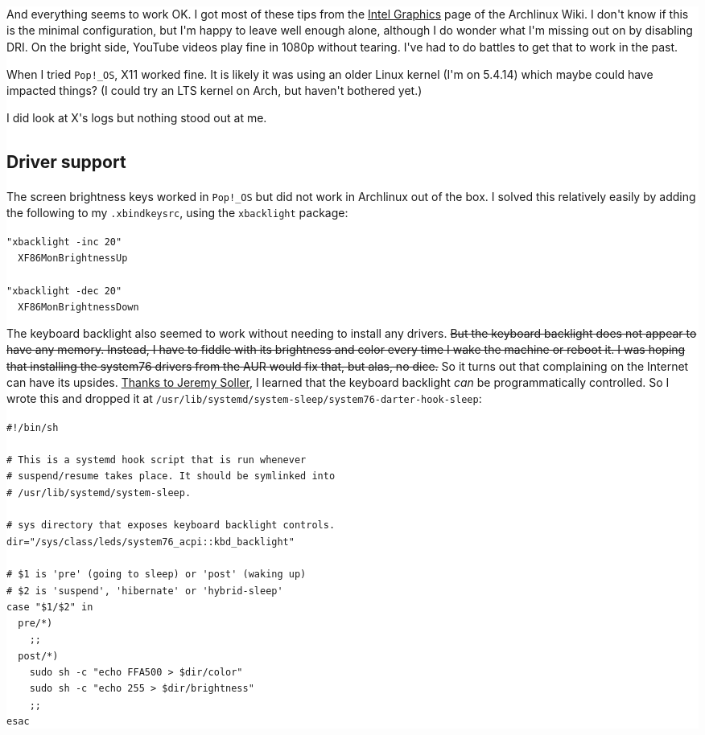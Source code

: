 And everything seems to work OK. I got most of these tips from the
[Intel Graphics](https://wiki.archlinux.org/index.php/Intel_graphics)
page of the Archlinux Wiki. I don't know if this is the minimal configuration,
but I'm happy to leave well enough alone, although I do wonder what I'm missing
out on by disabling DRI. On the bright side, YouTube videos play fine in 1080p
without tearing. I've had to do battles to get that to work in the past.

When I tried `Pop!_OS`, X11 worked fine. It is likely it was using an older
Linux kernel (I'm on 5.4.14) which maybe could have impacted things? (I could
try an LTS kernel on Arch, but haven't bothered yet.)

I did look at X's logs but nothing stood out at me.


## Driver support

The screen brightness keys worked in `Pop!_OS` but did not work in Archlinux
out of the box. I solved this relatively easily by adding the following to my
`.xbindkeysrc`, using the `xbacklight` package:

```
"xbacklight -inc 20"
  XF86MonBrightnessUp

"xbacklight -dec 20"
  XF86MonBrightnessDown
```

The keyboard backlight also seemed to work without needing to install any
drivers. ~~But the keyboard backlight does not appear to have any memory.
Instead, I have to fiddle with its brightness and color every time I wake the
machine or reboot it. I was hoping that installing the system76 drivers from
the AUR would fix that, but alas, no dice.~~ So it turns out that complaining
on the Internet can have its upsides.
[Thanks to Jeremy Soller](https://twitter.com/jeremy_soller/status/1222170053866442753),
I learned that the keyboard backlight _can_ be programmatically controlled.
So I wrote this and dropped it at
`/usr/lib/systemd/system-sleep/system76-darter-hook-sleep`:

```
#!/bin/sh

# This is a systemd hook script that is run whenever
# suspend/resume takes place. It should be symlinked into
# /usr/lib/systemd/system-sleep.

# sys directory that exposes keyboard backlight controls.
dir="/sys/class/leds/system76_acpi::kbd_backlight"

# $1 is 'pre' (going to sleep) or 'post' (waking up)
# $2 is 'suspend', 'hibernate' or 'hybrid-sleep'
case "$1/$2" in
  pre/*)
    ;;
  post/*)
    sudo sh -c "echo FFA500 > $dir/color"
    sudo sh -c "echo 255 > $dir/brightness"
    ;;
esac
```
